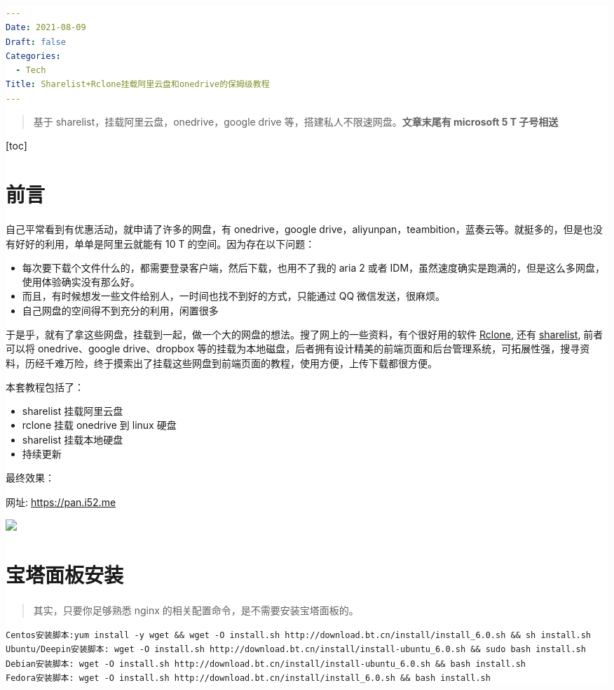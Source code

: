 ```yaml
---
Date: 2021-08-09
Draft: false
Categories:
  - Tech
Title: Sharelist+Rclone挂载阿里云盘和onedrive的保姆级教程
---
```


> 基于 sharelist，挂载阿里云盘，onedrive，google drive 等，搭建私人不限速网盘。**文章末尾有 microsoft 5 T 子号相送**



[toc]

# 前言

自己平常看到有优惠活动，就申请了许多的网盘，有 onedrive，google drive，aliyunpan，teambition，蓝奏云等。就挺多的，但是也没有好好的利用，单单是阿里云就能有 10 T 的空间。因为存在以下问题：

+ 每次要下载个文件什么的，都需要登录客户端，然后下载，也用不了我的 aria 2 或者 IDM，虽然速度确实是跑满的，但是这么多网盘，使用体验确实没有那么好。
+ 而且，有时候想发一些文件给别人，一时间也找不到好的方式，只能通过 QQ 微信发送，很麻烦。
+ 自己网盘的空间得不到充分的利用，闲置很多

于是乎，就有了拿这些网盘，挂载到一起，做一个大的网盘的想法。搜了网上的一些资料，有个很好用的软件 [Rclone](https://rclone.org/), 还有 [sharelist](https://github.com/reruin/sharelist), 前者可以将 onedrive、google drive、dropbox 等的挂载为本地磁盘，后者拥有设计精美的前端页面和后台管理系统，可拓展性强，搜寻资料，历经千难万险，终于摸索出了挂载这些网盘到前端页面的教程，使用方便，上传下载都很方便。

本套教程包括了：

+ sharelist 挂载阿里云盘
+ rclone 挂载 onedrive 到 linux 硬盘
+ sharelist 挂载本地硬盘
+ 持续更新

最终效果：

网址: https://pan.i52.me

![](https://gitee.com/agcl/oss/raw/master/img/20210809162412.png)

# 宝塔面板安装

> 其实，只要你足够熟悉 nginx 的相关配置命令，是不需要安装宝塔面板的。

```shell
Centos安装脚本:yum install -y wget && wget -O install.sh http://download.bt.cn/install/install_6.0.sh && sh install.sh
Ubuntu/Deepin安装脚本: wget -O install.sh http://download.bt.cn/install/install-ubuntu_6.0.sh && sudo bash install.sh
Debian安装脚本: wget -O install.sh http://download.bt.cn/install/install-ubuntu_6.0.sh && bash install.sh
Fedora安装脚本: wget -O install.sh http://download.bt.cn/install/install_6.0.sh && bash install.sh
```
